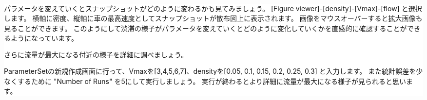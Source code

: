 パラメータを変えていくとスナップショットがどのように変わるかも見てみましょう。
[Figure viewer]-[density]-[Vmax]-[flow] と選択します。
横軸に密度、縦軸に車の最高速度としてスナップショットが散布図上に表示されます。
画像をマウスオーバーすると拡大画像も見ることができます。
このようにして渋滞の様子がパラメータを変えていくとどのように変化していくかを直感的に確認することができるようになっています。

さらに流量が最大になる付近の様子を詳細に調べましょう。

<iframe width="560" height="315" src="https://www.youtube.com/embed/BBdLcDwtLcI" frameborder="0" allowfullscreen class="youtube"></iframe>

ParameterSetの新規作成画面に行って、Vmaxを[3,4,5,6,7]、densityを[0.05, 0.1, 0.15, 0.2, 0.25, 0.3] と入力します。
また統計誤差を少なくするために "Number of Runs" を5にして実行しましょう。
実行が終わるとより詳細に流量が最大になる様子が見られると思います。

